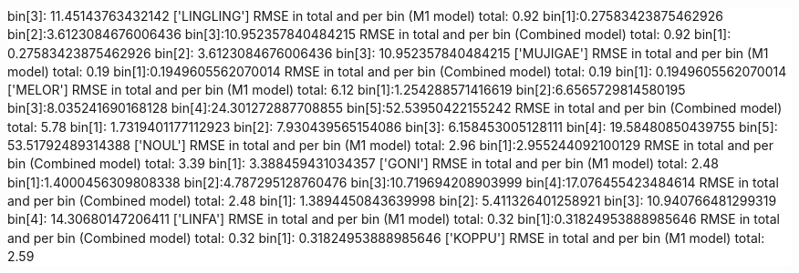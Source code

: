 bin[3]: 11.45143763432142
['LINGLING']
RMSE in total and per bin (M1 model)
total: 0.92
bin[1]:0.27583423875462926
bin[2]:3.6123084676006436
bin[3]:10.952357840484215
RMSE in total and per bin (Combined model)
total: 0.92
bin[1]: 0.27583423875462926
bin[2]: 3.6123084676006436
bin[3]: 10.952357840484215
['MUJIGAE']
RMSE in total and per bin (M1 model)
total: 0.19
bin[1]:0.1949605562070014
RMSE in total and per bin (Combined model)
total: 0.19
bin[1]: 0.1949605562070014
['MELOR']
RMSE in total and per bin (M1 model)
total: 6.12
bin[1]:1.254288571416619
bin[2]:6.6565729814580195
bin[3]:8.035241690168128
bin[4]:24.301272887708855
bin[5]:52.53950422155242
RMSE in total and per bin (Combined model)
total: 5.78
bin[1]: 1.7319401177112923
bin[2]: 7.930439565154086
bin[3]: 6.158453005128111
bin[4]: 19.58480850439755
bin[5]: 53.51792489314388
['NOUL']
RMSE in total and per bin (M1 model)
total: 2.96
bin[1]:2.955244092100129
RMSE in total and per bin (Combined model)
total: 3.39
bin[1]: 3.388459431034357
['GONI']
RMSE in total and per bin (M1 model)
total: 2.48
bin[1]:1.4000456309808338
bin[2]:4.787295128760476
bin[3]:10.719694208903999
bin[4]:17.076455423484614
RMSE in total and per bin (Combined model)
total: 2.48
bin[1]: 1.3894450843639998
bin[2]: 5.411326401258921
bin[3]: 10.940766481299319
bin[4]: 14.30680147206411
['LINFA']
RMSE in total and per bin (M1 model)
total: 0.32
bin[1]:0.31824953888985646
RMSE in total and per bin (Combined model)
total: 0.32
bin[1]: 0.31824953888985646
['KOPPU']
RMSE in total and per bin (M1 model)
total: 2.59